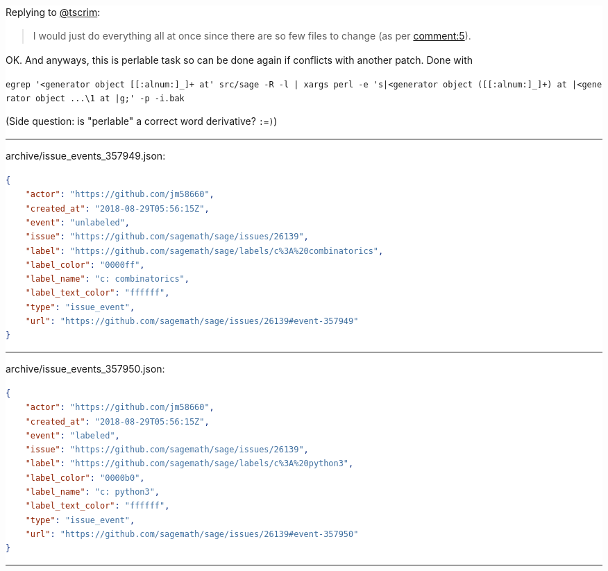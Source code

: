 Replying to [@tscrim](#comment%3A8):
> I would just do everything all at once since there are so few files to change (as per [comment:5](#comment%3A5)).

OK. And anyways, this is perlable task so can be done again if conflicts with another patch. Done with

```
egrep '<generator object [[:alnum:]_]+ at' src/sage -R -l | xargs perl -e 's|<generator object ([[:alnum:]_]+) at |<generator object ...\1 at |g;' -p -i.bak
```

(Side question: is "perlable" a correct word derivative? `:=)`)



---

archive/issue_events_357949.json:
```json
{
    "actor": "https://github.com/jm58660",
    "created_at": "2018-08-29T05:56:15Z",
    "event": "unlabeled",
    "issue": "https://github.com/sagemath/sage/issues/26139",
    "label": "https://github.com/sagemath/sage/labels/c%3A%20combinatorics",
    "label_color": "0000ff",
    "label_name": "c: combinatorics",
    "label_text_color": "ffffff",
    "type": "issue_event",
    "url": "https://github.com/sagemath/sage/issues/26139#event-357949"
}
```



---

archive/issue_events_357950.json:
```json
{
    "actor": "https://github.com/jm58660",
    "created_at": "2018-08-29T05:56:15Z",
    "event": "labeled",
    "issue": "https://github.com/sagemath/sage/issues/26139",
    "label": "https://github.com/sagemath/sage/labels/c%3A%20python3",
    "label_color": "0000b0",
    "label_name": "c: python3",
    "label_text_color": "ffffff",
    "type": "issue_event",
    "url": "https://github.com/sagemath/sage/issues/26139#event-357950"
}
```



---
